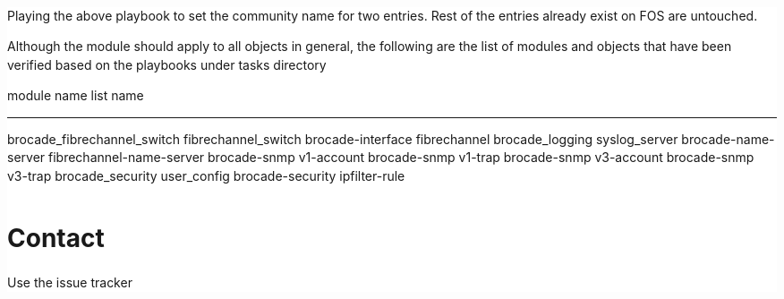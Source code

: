 Playing the above playbook to set the community name for two entries.
Rest of the entries already exist on FOS are untouched.

Although the module should apply to all objects in general, the
following are the list of modules and objects that have been verified
based on the playbooks under tasks directory

  module name                   list name
  ----------------------------- --------------------------
  brocade_fibrechannel_switch   fibrechannel_switch
  brocade-interface             fibrechannel
  brocade_logging               syslog_server
  brocade-name-server           fibrechannel-name-server
  brocade-snmp                  v1-account
  brocade-snmp                  v1-trap
  brocade-snmp                  v3-account
  brocade-snmp                  v3-trap
  brocade_security              user_config
  brocade-security              ipfilter-rule

# Contact

Use the issue tracker